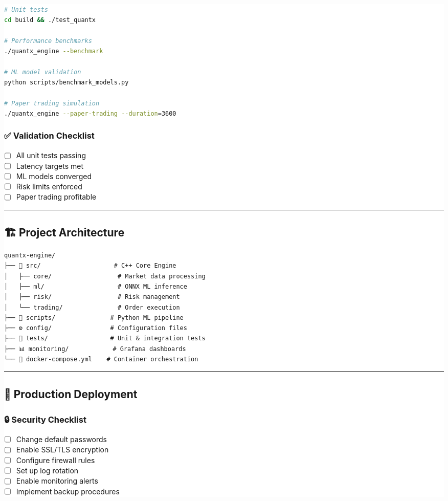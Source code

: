 ```bash
# Unit tests
cd build && ./test_quantx

# Performance benchmarks
./quantx_engine --benchmark

# ML model validation
python scripts/benchmark_models.py

# Paper trading simulation
./quantx_engine --paper-trading --duration=3600
```

### ✅ **Validation Checklist**

- [ ] All unit tests passing
- [ ] Latency targets met
- [ ] ML models converged
- [ ] Risk limits enforced
- [ ] Paper trading profitable

---

## 🏗️ **Project Architecture**

```
quantx-engine/
├── 🔧 src/                    # C++ Core Engine
│   ├── core/                  # Market data processing
│   ├── ml/                    # ONNX ML inference
│   ├── risk/                  # Risk management
│   └── trading/               # Order execution
├── 🧠 scripts/               # Python ML pipeline
├── ⚙️ config/                # Configuration files
├── 🧪 tests/                 # Unit & integration tests
├── 📊 monitoring/            # Grafana dashboards
└── 🐳 docker-compose.yml    # Container orchestration
```

---

## 🚀 **Production Deployment**

### 🔒 **Security Checklist**

- [ ] Change default passwords
- [ ] Enable SSL/TLS encryption
- [ ] Configure firewall rules
- [ ] Set up log rotation
- [ ] Enable monitoring alerts
- [ ] Implement backup procedures
